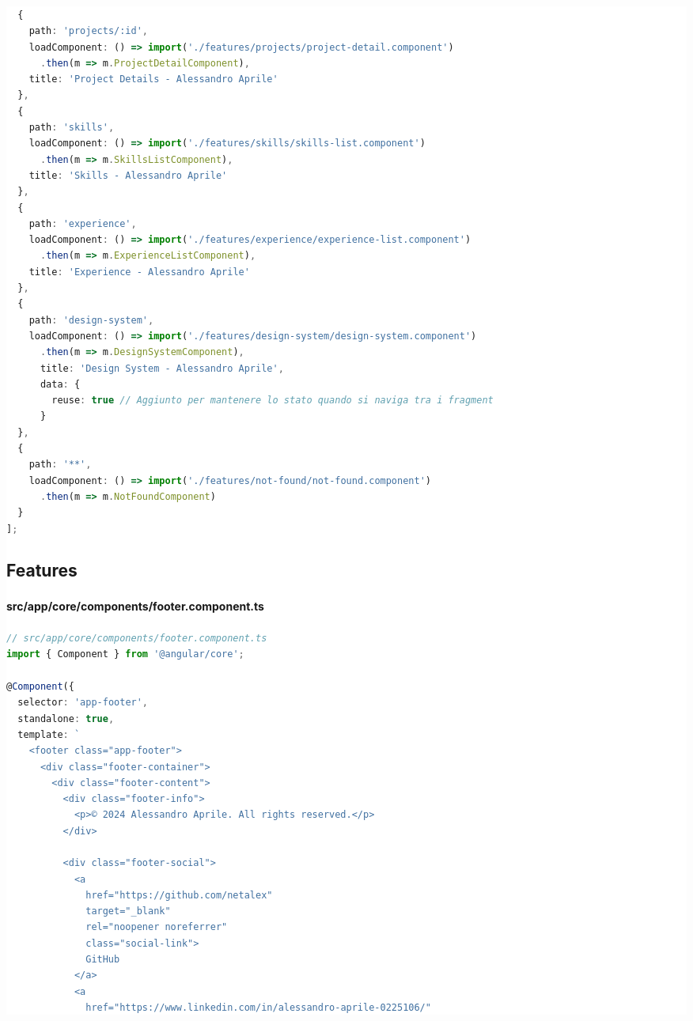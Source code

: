 ```ts
  {
    path: 'projects/:id',
    loadComponent: () => import('./features/projects/project-detail.component')
      .then(m => m.ProjectDetailComponent),
    title: 'Project Details - Alessandro Aprile'
  },
  {
    path: 'skills',
    loadComponent: () => import('./features/skills/skills-list.component')
      .then(m => m.SkillsListComponent),
    title: 'Skills - Alessandro Aprile'
  },
  {
    path: 'experience',
    loadComponent: () => import('./features/experience/experience-list.component')
      .then(m => m.ExperienceListComponent),
    title: 'Experience - Alessandro Aprile'
  },
  {
    path: 'design-system',
    loadComponent: () => import('./features/design-system/design-system.component')
      .then(m => m.DesignSystemComponent),
      title: 'Design System - Alessandro Aprile',
      data: { 
        reuse: true // Aggiunto per mantenere lo stato quando si naviga tra i fragment
      }
  },
  {
    path: '**',
    loadComponent: () => import('./features/not-found/not-found.component')
      .then(m => m.NotFoundComponent)
  }
];
```

## Features

#### src/app/core/components/footer.component.ts
```ts
// src/app/core/components/footer.component.ts
import { Component } from '@angular/core';

@Component({
  selector: 'app-footer',
  standalone: true,
  template: `
    <footer class="app-footer">
      <div class="footer-container">
        <div class="footer-content">
          <div class="footer-info">
            <p>© 2024 Alessandro Aprile. All rights reserved.</p>
          </div>

          <div class="footer-social">
            <a
              href="https://github.com/netalex"
              target="_blank"
              rel="noopener noreferrer"
              class="social-link">
              GitHub
            </a>
            <a
              href="https://www.linkedin.com/in/alessandro-aprile-0225106/"
```